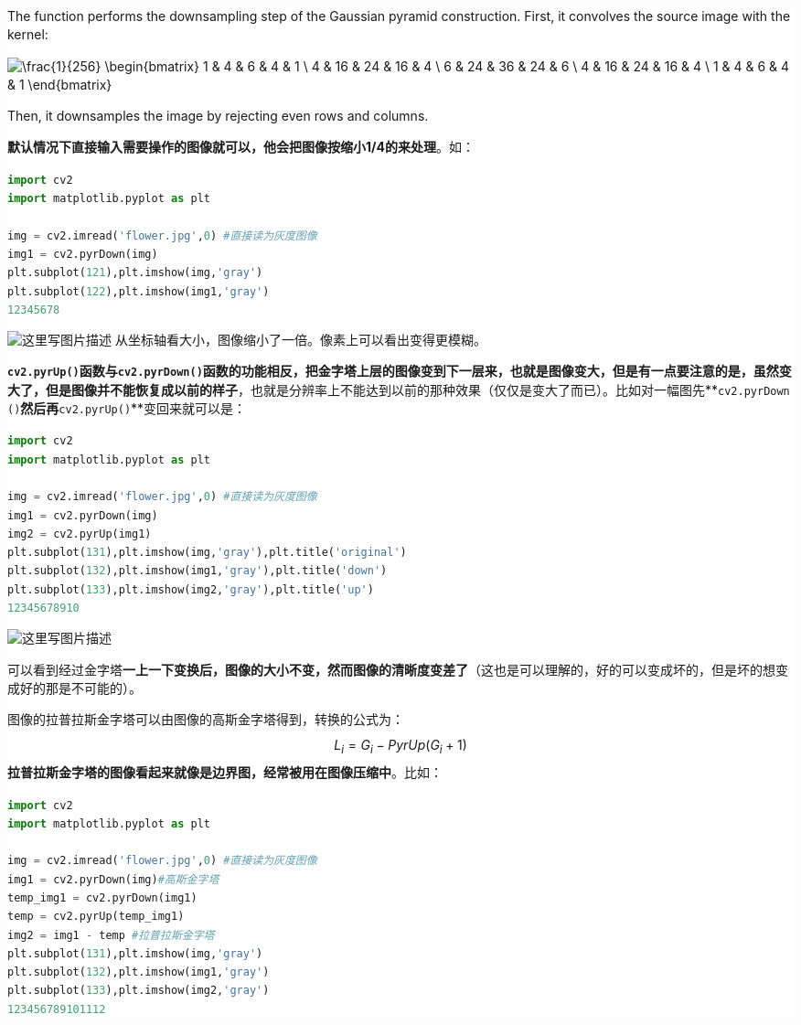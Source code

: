 The function performs the downsampling step of the Gaussian pyramid construction. First, it convolves the source image with the kernel:

![\frac{1}{256} \begin{bmatrix} 1 & 4 & 6 & 4 & 1  \\ 4 & 16 & 24 & 16 & 4  \\ 6 & 24 & 36 & 24 & 6  \\ 4 & 16 & 24 & 16 & 4  \\ 1 & 4 & 6 & 4 & 1 \end{bmatrix}](https://docs.opencv.org/3.0-beta/_images/math/9c3bdf1fb1ce550df9322554b0848bc7959176fa.png)

Then, it downsamples the image by rejecting even rows and columns.

**默认情况下直接输入需要操作的图像就可以，他会把图像按缩小1/4的来处理**。如：

```python
import cv2
import matplotlib.pyplot as plt

img = cv2.imread('flower.jpg',0) #直接读为灰度图像
img1 = cv2.pyrDown(img)
plt.subplot(121),plt.imshow(img,'gray')
plt.subplot(122),plt.imshow(img1,'gray')
12345678
```

![这里写图片描述](http://img.blog.csdn.net/20150713212121961) 
从坐标轴看大小，图像缩小了一倍。像素上可以看出变得更模糊。

**`cv2.pyrUp()`**函数与**`cv2.pyrDown()`**函数的功能相反，把金字塔上层的图像变到下一层来，也就是图像变大，但是有一点要注意的是，虽然变大了，但是**图像并不能恢复成以前的样子**，也就是分辨率上不能达到以前的那种效果（仅仅是变大了而已）。比如对一幅图先**`cv2.pyrDown()`**然后再**`cv2.pyrUp()`**变回来就可以是：

```python
import cv2
import matplotlib.pyplot as plt

img = cv2.imread('flower.jpg',0) #直接读为灰度图像
img1 = cv2.pyrDown(img)
img2 = cv2.pyrUp(img1)
plt.subplot(131),plt.imshow(img,'gray'),plt.title('original')
plt.subplot(132),plt.imshow(img1,'gray'),plt.title('down')
plt.subplot(133),plt.imshow(img2,'gray'),plt.title('up')
12345678910
```

![这里写图片描述](http://img.blog.csdn.net/20150713212207122)

可以看到经过金字塔**一上一下变换后，图像的大小不变，然而图像的清晰度变差了**（这也是可以理解的，好的可以变成坏的，但是坏的想变成好的那是不可能的）。

图像的拉普拉斯金字塔可以由图像的高斯金字塔得到，转换的公式为： 
$$
L_i=G_i−PyrUp(G_i+1)
$$
**拉普拉斯金字塔的图像看起来就像是边界图，经常被用在图像压缩中**。比如：

```python
import cv2
import matplotlib.pyplot as plt

img = cv2.imread('flower.jpg',0) #直接读为灰度图像
img1 = cv2.pyrDown(img)#高斯金字塔
temp_img1 = cv2.pyrDown(img1)
temp = cv2.pyrUp(temp_img1)
img2 = img1 - temp #拉普拉斯金字塔
plt.subplot(131),plt.imshow(img,'gray')
plt.subplot(132),plt.imshow(img1,'gray')
plt.subplot(133),plt.imshow(img2,'gray')
123456789101112
```
